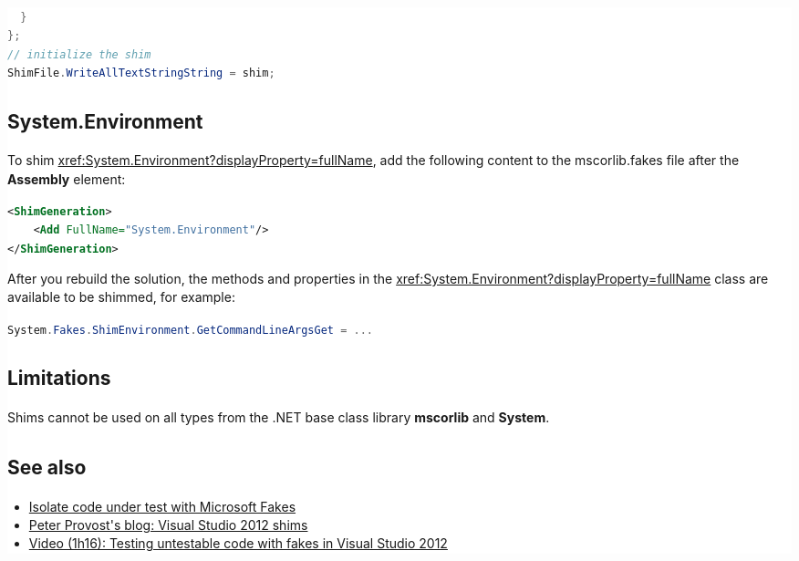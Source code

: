 ```csharp
  }
};
// initialize the shim
ShimFile.WriteAllTextStringString = shim;
```

## System.Environment

To shim <xref:System.Environment?displayProperty=fullName>, add the following content to the mscorlib.fakes file after the **Assembly** element:

```xml
<ShimGeneration>
    <Add FullName="System.Environment"/>
</ShimGeneration>
```

After you rebuild the solution, the methods and properties in the <xref:System.Environment?displayProperty=fullName> class are available to be shimmed, for example:

```csharp
System.Fakes.ShimEnvironment.GetCommandLineArgsGet = ...
```

## Limitations

Shims cannot be used on all types from the .NET base class library **mscorlib** and **System**.

## See also

- [Isolate code under test with Microsoft Fakes](../test/isolating-code-under-test-with-microsoft-fakes.md)
- [Peter Provost's blog: Visual Studio 2012 shims](http://www.peterprovost.org/blog/2012/04/25/visual-studio-11-fakes-part-2)
- [Video (1h16): Testing untestable code with fakes in Visual Studio 2012](http://go.microsoft.com/fwlink/?LinkId=261837)
